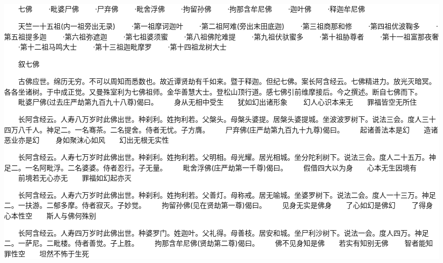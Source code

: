 
　　七佛
　　·毗婆尸佛
　　·尸弃佛
　　·毗舍浮佛
　　·拘留孙佛
　　·拘那含牟尼佛
　　·迦叶佛
　　·释迦牟尼佛


　　天竺一十五祖(内一祖旁出无录)
　　·第一祖摩诃迦叶
　　·第二祖阿难(旁出末田底迦)
　　·第三祖商那和修
　　·第四祖优波鞠多
　　·第五祖提多迦
　　·第六祖弥遮迦
　　·第七祖婆须蜜
　　·第八祖佛陀难提
　　·第九祖伏驮蜜多
　　·第十祖胁尊者
　　·第十一祖富那夜奢
　　·第十二祖马鸣大士
　　·第十三祖迦毗摩罗
　　·第十四祖龙树大士


　　叙七佛

　　古佛应世。绵历无穷。不可以周知而悉数也。故近谭贤劫有千如来。暨于释迦。但纪七佛。案长阿含经云。七佛精进力。放光灭暗冥。各各坐诸树。于中成正觉。又曼殊室利为七佛祖师。金华善慧大士。登松山顶行道。感七佛引前维摩接后。今之撰述。断自七佛而下。
　　毗婆尸佛(过去庄严劫第九百九十八尊)偈曰。
　　身从无相中受生　　犹如幻出诸形象
　　幻人心识本来无　　罪福皆空无所住

　　长阿含经云。人寿八万岁时此佛出世。种刹利。姓拘利若。父槃头。母槃头婆提。居槃头婆提城。坐波波罗树下。说法三会。度人三十四万八千人。神足二。一名骞茶。二名提舍。侍者无忧。子方膺。
　　尸弃佛(庄严劫第九百九十九尊)偈曰。
　　起诸善法本是幻　　造诸恶业亦是幻
　　身如聚沫心如风　　幻出无根无实性

　　长阿含经云。人寿七万岁时此佛出世。种刹利。姓拘利若。父明相。母光耀。居光相城。坐分陀利树下。说法三会。度人二十五万。神足二。一名阿毗浮。二名婆婆。侍者忍行。子无量。
　　毗舍浮佛(庄严劫第一千尊)偈曰。
　　假借四大以为身　　心本无生因境有
　　前境若无心亦无　　罪福如幻起亦灭

　　长阿含经云。人寿六万岁时此佛出世。种刹利。姓拘利若。父善灯。母称戒。居无喻城。坐婆罗树下。说法二会。度人一十三万。神足二。一扶游。二郁多摩。侍者寂灭。子妙觉。
　　拘留孙佛(见在贤劫第一尊)偈曰。
　　见身无实是佛身　　了心如幻是佛幻
　　了得身心本性空　　斯人与佛何殊别

　　长阿含经云。人寿四万岁时此佛出世。种婆罗门。姓迦叶。父礼得。母善枝。居安和城。坐尸利沙树下。说法一会。度人四万。神足二。一萨尼。二毗楼。侍者善觉。子上胜。
　　拘那含牟尼佛(贤劫第二尊)偈曰。
　　佛不见身知是佛　　若实有知别无佛
　　智者能知罪性空　　坦然不怖于生死
